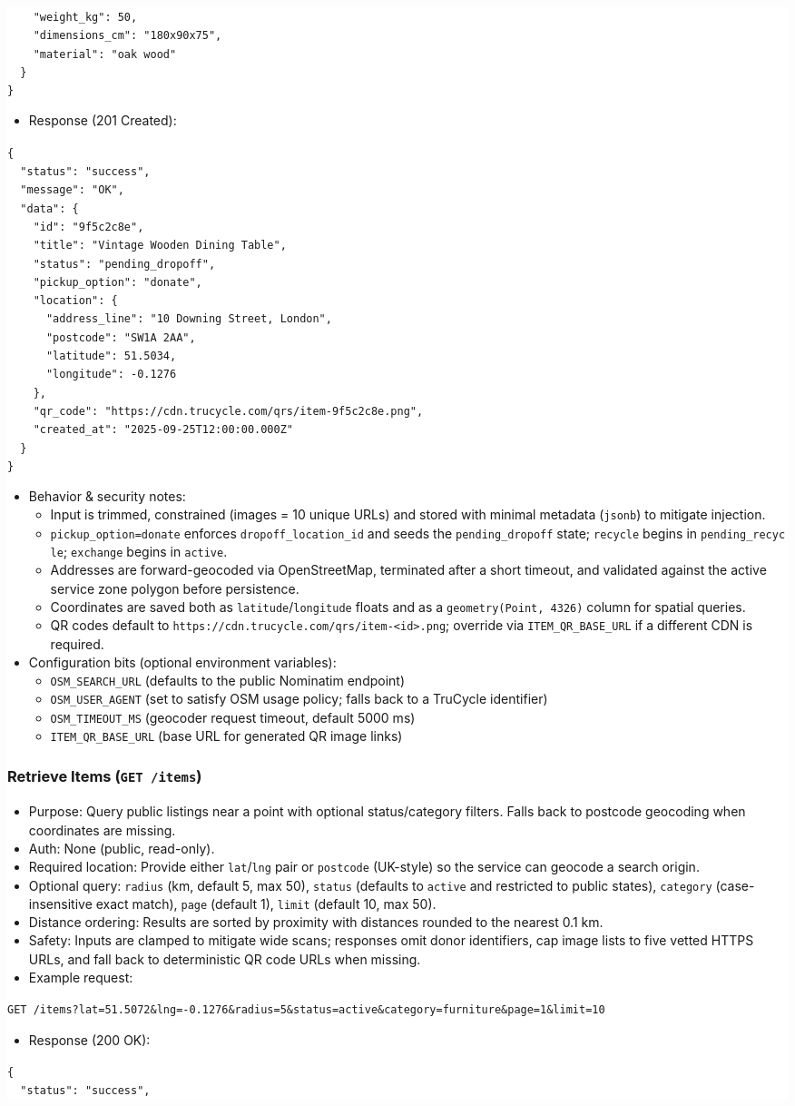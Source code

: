 ```
    "weight_kg": 50,
    "dimensions_cm": "180x90x75",
    "material": "oak wood"
  }
}
```
- Response (201 Created):
```
{
  "status": "success",
  "message": "OK",
  "data": {
    "id": "9f5c2c8e",
    "title": "Vintage Wooden Dining Table",
    "status": "pending_dropoff",
    "pickup_option": "donate",
    "location": {
      "address_line": "10 Downing Street, London",
      "postcode": "SW1A 2AA",
      "latitude": 51.5034,
      "longitude": -0.1276
    },
    "qr_code": "https://cdn.trucycle.com/qrs/item-9f5c2c8e.png",
    "created_at": "2025-09-25T12:00:00.000Z"
  }
}
```
- Behavior & security notes:
  - Input is trimmed, constrained (images = 10 unique URLs) and stored with minimal metadata (`jsonb`) to mitigate injection.
  - `pickup_option=donate` enforces `dropoff_location_id` and seeds the `pending_dropoff` state; `recycle` begins in `pending_recycle`; `exchange` begins in `active`.
  - Addresses are forward-geocoded via OpenStreetMap, terminated after a short timeout, and validated against the active service zone polygon before persistence.
  - Coordinates are saved both as `latitude`/`longitude` floats and as a `geometry(Point, 4326)` column for spatial queries.
  - QR codes default to `https://cdn.trucycle.com/qrs/item-<id>.png`; override via `ITEM_QR_BASE_URL` if a different CDN is required.
- Configuration bits (optional environment variables):
  - `OSM_SEARCH_URL` (defaults to the public Nominatim endpoint)
  - `OSM_USER_AGENT` (set to satisfy OSM usage policy; falls back to a TruCycle identifier)
  - `OSM_TIMEOUT_MS` (geocoder request timeout, default 5000 ms)
  - `ITEM_QR_BASE_URL` (base URL for generated QR image links)

### Retrieve Items (`GET /items`)
- Purpose: Query public listings near a point with optional status/category filters. Falls back to postcode geocoding when coordinates are missing.
- Auth: None (public, read-only).
- Required location: Provide either `lat`/`lng` pair or `postcode` (UK-style) so the service can geocode a search origin.
- Optional query: `radius` (km, default 5, max 50), `status` (defaults to `active` and restricted to public states), `category` (case-insensitive exact match), `page` (default 1), `limit` (default 10, max 50).
- Distance ordering: Results are sorted by proximity with distances rounded to the nearest 0.1 km.
- Safety: Inputs are clamped to mitigate wide scans; responses omit donor identifiers, cap image lists to five vetted HTTPS URLs, and fall back to deterministic QR code URLs when missing.
- Example request:
```
GET /items?lat=51.5072&lng=-0.1276&radius=5&status=active&category=furniture&page=1&limit=10
```
- Response (200 OK):
```
{
  "status": "success",
```